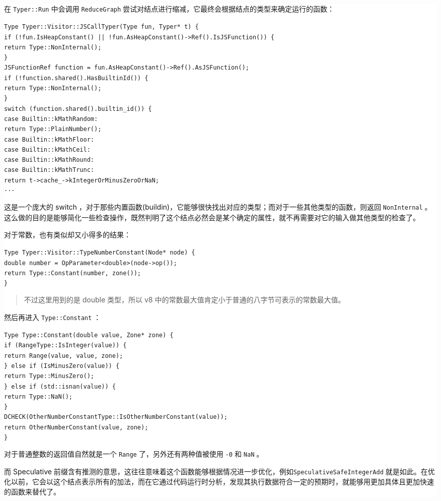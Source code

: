 在 `Typer::Run` 中会调用 `ReduceGraph` 尝试对结点进行缩减，它最终会根据结点的类型来确定运行的函数：

```
Type Typer::Visitor::JSCallTyper(Type fun, Typer* t) { 
if (!fun.IsHeapConstant() || !fun.AsHeapConstant()->Ref().IsJSFunction()) { 
return Type::NonInternal(); 
} 
JSFunctionRef function = fun.AsHeapConstant()->Ref().AsJSFunction(); 
if (!function.shared().HasBuiltinId()) { 
return Type::NonInternal(); 
} 
switch (function.shared().builtin_id()) { 
case Builtin::kMathRandom: 
return Type::PlainNumber(); 
case Builtin::kMathFloor: 
case Builtin::kMathCeil: 
case Builtin::kMathRound: 
case Builtin::kMathTrunc: 
return t->cache_->kIntegerOrMinusZeroOrNaN;
···
```

这是一个庞大的 switch ，对于那些内置函数(buildin)，它能够很快找出对应的类型；而对于一些其他类型的函数，则返回 `NonInternal` 。这么做的目的是能够简化一些检查操作，既然判明了这个结点必然会是某个确定的属性，就不再需要对它的输入做其他类型的检查了。

对于常数，也有类似却又小得多的结果：

```
Type Typer::Visitor::TypeNumberConstant(Node* node) { 
double number = OpParameter<double>(node->op()); 
return Type::Constant(number, zone()); 
}
```

> 不过这里用到的是 double 类型，所以 v8 中的常数最大值肯定小于普通的八字节可表示的常数最大值。

然后再进入 `Type::Constant` ：

```
Type Type::Constant(double value, Zone* zone) { 
if (RangeType::IsInteger(value)) { 
return Range(value, value, zone); 
} else if (IsMinusZero(value)) { 
return Type::MinusZero(); 
} else if (std::isnan(value)) { 
return Type::NaN(); 
} 
DCHECK(OtherNumberConstantType::IsOtherNumberConstant(value)); 
return OtherNumberConstant(value, zone); 
}
```

对于普通整数的返回值自然就是一个 `Range` 了，另外还有两种值被使用 `-0` 和 `NaN` 。

而 Speculative 前缀含有推测的意思，这往往意味着这个函数能够根据情况进一步优化，例如`SpeculativeSafeIntegerAdd` 就是如此。在优化以前，它会以这个结点表示所有的加法，而在它通过代码运行时分析，发现其执行数据符合一定的预期时，就能够用更加具体且更加快速的函数来替代了。
